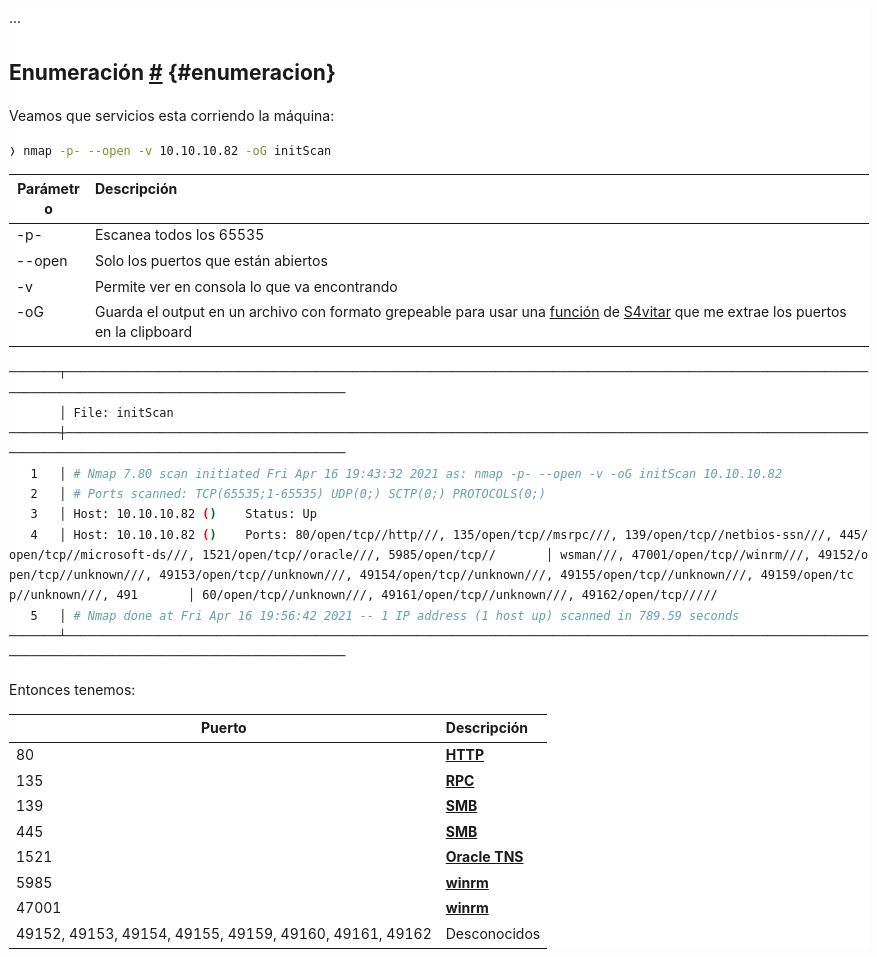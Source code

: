 ...

## Enumeración [#](#enumeracion) {#enumeracion}

Veamos que servicios esta corriendo la máquina:

```bash
❭ nmap -p- --open -v 10.10.10.82 -oG initScan
```

| Parámetro | Descripción |
| --------- | :---------- |
| -p-       | Escanea todos los 65535                                                                                  |
| --open    | Solo los puertos que están abiertos                                                                      |
| -v        | Permite ver en consola lo que va encontrando                                                             |
| -oG       | Guarda el output en un archivo con formato grepeable para usar una [función](https://raw.githubusercontent.com/lanzt/blog/main/assets/images/HTB/magic/extractPorts.png) de [S4vitar](https://s4vitar.github.io/) que me extrae los puertos en la clipboard |

```bash
───────┬───────────────────────────────────────────────────────────────────────────────────────────────────────────────────────────────────────────────────────────────
       │ File: initScan
───────┼───────────────────────────────────────────────────────────────────────────────────────────────────────────────────────────────────────────────────────────────
   1   │ # Nmap 7.80 scan initiated Fri Apr 16 19:43:32 2021 as: nmap -p- --open -v -oG initScan 10.10.10.82
   2   │ # Ports scanned: TCP(65535;1-65535) UDP(0;) SCTP(0;) PROTOCOLS(0;)
   3   │ Host: 10.10.10.82 ()    Status: Up
   4   │ Host: 10.10.10.82 ()    Ports: 80/open/tcp//http///, 135/open/tcp//msrpc///, 139/open/tcp//netbios-ssn///, 445/open/tcp//microsoft-ds///, 1521/open/tcp//oracle///, 5985/open/tcp//       │ wsman///, 47001/open/tcp//winrm///, 49152/open/tcp//unknown///, 49153/open/tcp//unknown///, 49154/open/tcp//unknown///, 49155/open/tcp//unknown///, 49159/open/tcp//unknown///, 491       │ 60/open/tcp//unknown///, 49161/open/tcp//unknown///, 49162/open/tcp/////
   5   │ # Nmap done at Fri Apr 16 19:56:42 2021 -- 1 IP address (1 host up) scanned in 789.59 seconds
───────┴───────────────────────────────────────────────────────────────────────────────────────────────────────────────────────────────────────────────────────────────
```

Entonces tenemos:

| Puerto | Descripción |
| ------ | :---------- |
| 80     | **[HTTP](https://searchnetworking.techtarget.com/definition/port-80)** |
| 135    | **[RPC](https://book.hacktricks.xyz/pentesting/135-pentesting-msrpc)** |
| 139    | **[SMB](https://www.varonis.com/blog/smb-port/)** |
| 445    | **[SMB](https://www.varonis.com/blog/smb-port/)** |
| 1521   | **[Oracle TNS](https://book.hacktricks.xyz/pentesting/1521-1522-1529-pentesting-oracle-listener)** |
| 5985   | **[winrm](https://docs.microsoft.com/en-us/windows/win32/winrm/installation-and-configuration-for-windows-remote-management)** |
| 47001  | **[winrm](https://docs.microsoft.com/en-us/windows/win32/winrm/installation-and-configuration-for-windows-remote-management)** |
| 49152, 49153, 49154, 49155, 49159, 49160, 49161, 49162 | Desconocidos |

